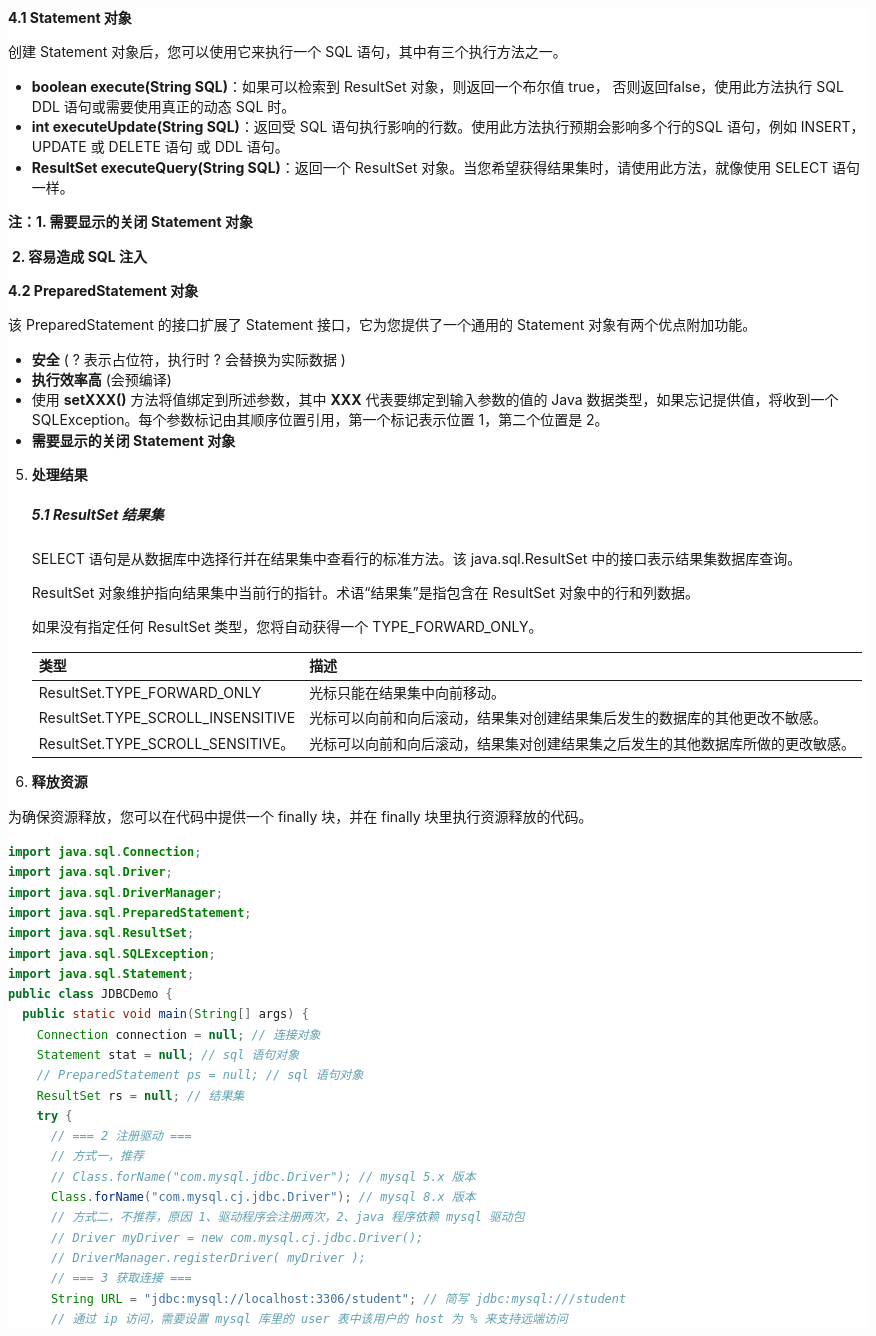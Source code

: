    **4.1 Statement 对象**

   创建 Statement 对象后，您可以使用它来执行一个 SQL 语句，其中有三个执行方法之一。

   - **boolean execute(String SQL)**：如果可以检索到 ResultSet 对象，则返回一个布尔值 true， 否则返回false，使用此方法执行 SQL DDL 语句或需要使用真正的动态 SQL 时。
   - **int executeUpdate(String SQL)**：返回受 SQL 语句执行影响的行数。使用此方法执行预期会影响多个行的SQL 语句，例如 INSERT，UPDATE 或 DELETE 语句 或 DDL 语句。
   - **ResultSet executeQuery(String SQL)**：返回一个 ResultSet 对象。当您希望获得结果集时，请使用此方法，就像使用 SELECT 语句一样。

   **注：1. 需要显示的关闭 Statement 对象**

   ​		**2. 容易造成 SQL 注入**

   **4.2 PreparedStatement 对象**

   该 PreparedStatement 的接口扩展了 Statement 接口，它为您提供了一个通用的 Statement 对象有两个优点附加功能。

   - **安全** ( ? 表示占位符，执行时 ? 会替换为实际数据 )
   - **执行效率高** (会预编译)
   - 使用 **setXXX()** 方法将值绑定到所述参数，其中 **XXX** 代表要绑定到输入参数的值的 Java 数据类型，如果忘记提供值，将收到一个 SQLException。每个参数标记由其顺序位置引用，第一个标记表示位置 1，第二个位置是 2。
   - **需要显示的关闭 Statement 对象**

5. **处理结果**

   ##### 5.1 ResultSet 结果集

   SELECT 语句是从数据库中选择行并在结果集中查看行的标准方法。该 java.sql.ResultSet 中的接口表示结果集数据库查询。

   ResultSet 对象维护指向结果集中当前行的指针。术语“结果集”是指包含在 ResultSet 对象中的行和列数据。

   如果没有指定任何 ResultSet 类型，您将自动获得一个 TYPE_FORWARD_ONLY。

   | 类型                              | 描述                                                         |
   | --------------------------------- | ------------------------------------------------------------ |
   | ResultSet.TYPE_FORWARD_ONLY       | 光标只能在结果集中向前移动。                                 |
   | ResultSet.TYPE_SCROLL_INSENSITIVE | 光标可以向前和向后滚动，结果集对创建结果集后发生的数据库的其他更改不敏感。 |
   | ResultSet.TYPE_SCROLL_SENSITIVE。 | 光标可以向前和向后滚动，结果集对创建结果集之后发生的其他数据库所做的更改敏感。 |

6. **释放资源**

为确保资源释放，您可以在代码中提供一个 finally 块，并在 finally 块里执行资源释放的代码。

```java
import java.sql.Connection;
import java.sql.Driver;
import java.sql.DriverManager;
import java.sql.PreparedStatement;
import java.sql.ResultSet;
import java.sql.SQLException;
import java.sql.Statement;
public class JDBCDemo {
  public static void main(String[] args) {
    Connection connection = null; // 连接对象
    Statement stat = null; // sql 语句对象
    // PreparedStatement ps = null; // sql 语句对象
    ResultSet rs = null; // 结果集
    try {
      // === 2 注册驱动 ===
      // 方式一，推荐
      // Class.forName("com.mysql.jdbc.Driver"); // mysql 5.x 版本
      Class.forName("com.mysql.cj.jdbc.Driver"); // mysql 8.x 版本
      // 方式二，不推荐，原因 1、驱动程序会注册两次，2、java 程序依赖 mysql 驱动包
      // Driver myDriver = new com.mysql.cj.jdbc.Driver();
      // DriverManager.registerDriver( myDriver );
      // === 3 获取连接 ===
      String URL = "jdbc:mysql://localhost:3306/student"; // 简写 jdbc:mysql:///student
      // 通过 ip 访问，需要设置 mysql 库里的 user 表中该用户的 host 为 % 来支持远端访问
```
